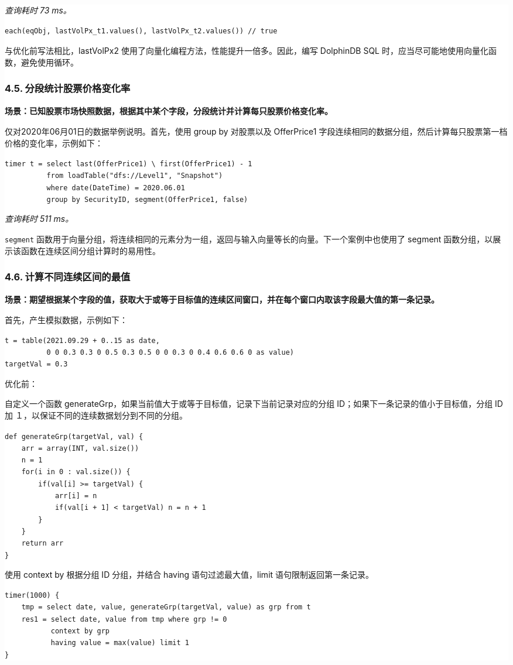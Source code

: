 *查询耗时 73 ms。*

```
each(eqObj, lastVolPx_t1.values(), lastVolPx_t2.values()) // true
```

与优化前写法相比，lastVolPx2 使用了向量化编程方法，性能提升一倍多。因此，编写 DolphinDB SQL 时，应当尽可能地使用向量化函数，避免使用循环。

### 4.5. 分段统计股票价格变化率

**场景：已知股票市场快照数据，根据其中某个字段，分段统计并计算每只股票价格变化率。**

仅对2020年06月01日的数据举例说明。首先，使用 group by 对股票以及 OfferPrice1 字段连续相同的数据分组，然后计算每只股票第一档价格的变化率，示例如下：

```
timer t = select last(OfferPrice1) \ first(OfferPrice1) - 1
		  from loadTable("dfs://Level1", "Snapshot")
		  where date(DateTime) = 2020.06.01
		  group by SecurityID, segment(OfferPrice1, false)
```

*查询耗时 511 ms。*

`segment` 函数用于向量分组，将连续相同的元素分为一组，返回与输入向量等长的向量。下一个案例中也使用了 segment 函数分组，以展示该函数在连续区间分组计算时的易用性。

### 4.6. 计算不同连续区间的最值

**场景：期望根据某个字段的值，获取大于或等于目标值的连续区间窗口，并在每个窗口内取该字段最大值的第一条记录。**

首先，产生模拟数据，示例如下：

```
t = table(2021.09.29 + 0..15 as date,
          0 0 0.3 0.3 0 0.5 0.3 0.5 0 0 0.3 0 0.4 0.6 0.6 0 as value)
targetVal = 0.3
```

优化前：

自定义一个函数 generateGrp，如果当前值大于或等于目标值，记录下当前记录对应的分组 ID；如果下一条记录的值小于目标值，分组 ID 加 １，以保证不同的连续数据划分到不同的分组。

```
def generateGrp(targetVal, val) {
	arr = array(INT, val.size())
	n = 1
	for(i in 0 : val.size()) {
		if(val[i] >= targetVal) {
			arr[i] = n
			if(val[i + 1] < targetVal) n = n + 1
		}
	}
	return arr
}
```

使用 context by 根据分组 ID 分组，并结合 having 语句过滤最大值，limit 语句限制返回第一条记录。

```
timer(1000) {
	tmp = select date, value, generateGrp(targetVal, value) as grp from t
	res1 = select date, value from tmp where grp != 0
		   context by grp
		   having value = max(value) limit 1
}
```
